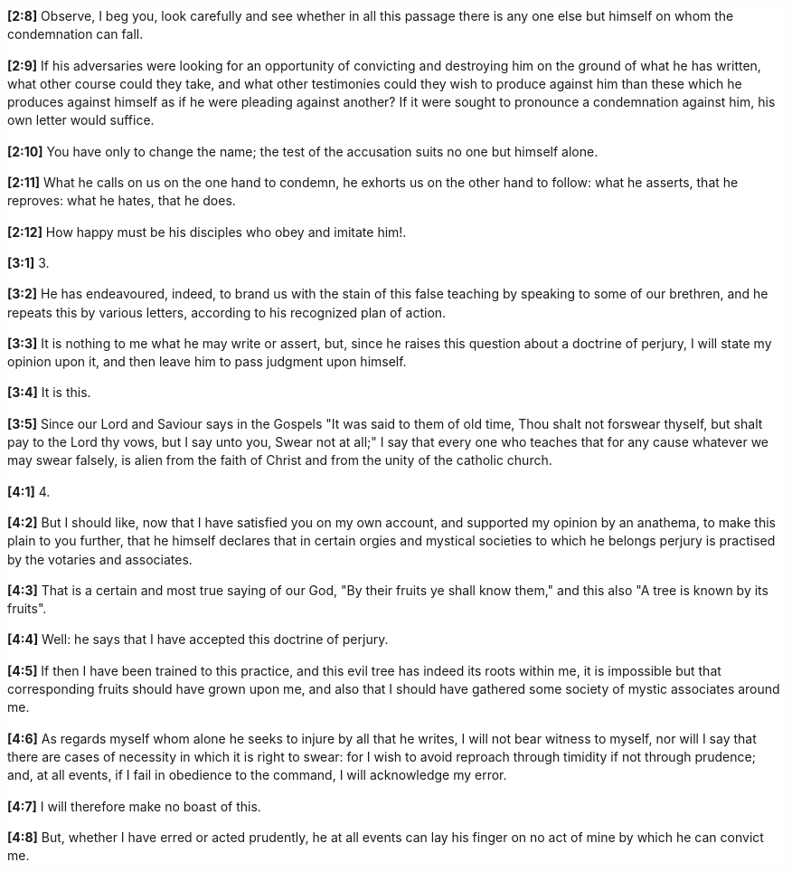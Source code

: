 **[2:8]** Observe, I beg you, look carefully and see whether in all this passage there is any one else but himself on whom the condemnation can fall.

**[2:9]** If his adversaries were looking for an opportunity of convicting and destroying him on the ground of what he has written, what other course could they take, and what other testimonies could they wish to produce against him than these which he produces against himself as if he were pleading against another? If it were sought to pronounce a condemnation against him, his own letter would suffice.

**[2:10]** You have only to change the name; the test of the accusation suits no one but himself alone.

**[2:11]** What he calls on us on the one hand to condemn, he exhorts us on the other hand to follow: what he asserts, that he reproves: what he hates, that he does.

**[2:12]** How happy must be his disciples who obey and imitate him!.

**[3:1]** 3.

**[3:2]** He has endeavoured, indeed, to brand us with the stain of this false teaching by speaking to some of our brethren, and he repeats this by various letters, according to his recognized plan of action.

**[3:3]** It is nothing to me what he may write or assert, but, since he raises this question about a doctrine of perjury, I will state my opinion upon it, and then leave him to pass judgment upon himself.

**[3:4]** It is this.

**[3:5]** Since our Lord and Saviour says in the Gospels "It was said to them of old time, Thou shalt not forswear thyself, but shalt pay to the Lord thy vows, but I say unto you, Swear not at all;" I say that every one who teaches that for any cause whatever we may swear falsely, is alien from the faith of Christ and from the unity of the catholic church.

**[4:1]** 4.

**[4:2]** But I should like, now that I have satisfied you on my own account, and supported my opinion by an anathema, to make this plain to you further, that he himself declares that in certain orgies and mystical societies to which he belongs perjury is practised by the votaries and associates.

**[4:3]** That is a certain and most true saying of our God, "By their fruits ye shall know them," and this also "A tree is known by its fruits".

**[4:4]** Well: he says that I have accepted this doctrine of perjury.

**[4:5]** If then I have been trained to this practice, and this evil tree has indeed its roots within me, it is impossible but that corresponding fruits should have grown upon me, and also that I should have gathered some society of mystic associates around me.

**[4:6]** As regards myself whom alone he seeks to injure by all that he writes, I will not bear witness to myself, nor will I say that there are cases of necessity in which it is right to swear: for I wish to avoid reproach through timidity if not through prudence; and, at all events, if I fail in obedience to the command, I will acknowledge my error.

**[4:7]** I will therefore make no boast of this.

**[4:8]** But, whether I have erred or acted prudently, he at all events can lay his finger on no act of mine by which he can convict me.
